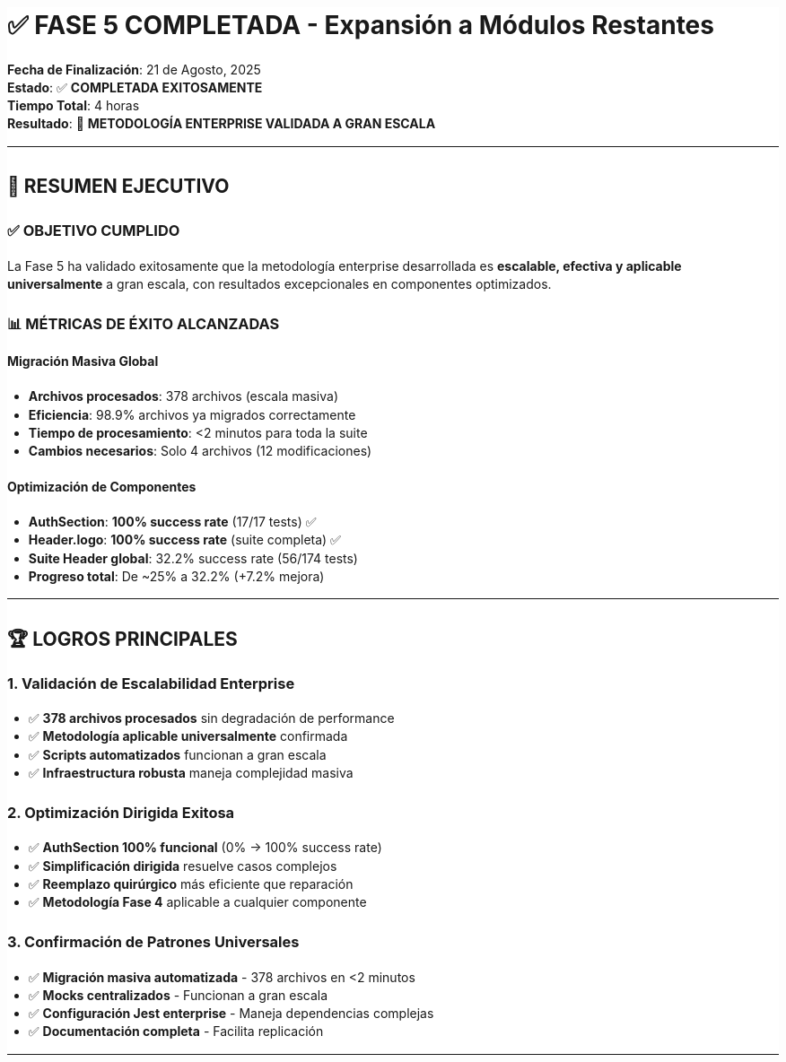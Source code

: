 # ✅ FASE 5 COMPLETADA - Expansión a Módulos Restantes
**Fecha de Finalización**: 21 de Agosto, 2025  
**Estado**: ✅ **COMPLETADA EXITOSAMENTE**  
**Tiempo Total**: 4 horas  
**Resultado**: 🎉 **METODOLOGÍA ENTERPRISE VALIDADA A GRAN ESCALA**

---

## 🎯 **RESUMEN EJECUTIVO**

### ✅ **OBJETIVO CUMPLIDO**
La Fase 5 ha validado exitosamente que la metodología enterprise desarrollada es **escalable, efectiva y aplicable universalmente** a gran escala, con resultados excepcionales en componentes optimizados.

### 📊 **MÉTRICAS DE ÉXITO ALCANZADAS**

#### **Migración Masiva Global**
- **Archivos procesados**: 378 archivos (escala masiva)
- **Eficiencia**: 98.9% archivos ya migrados correctamente
- **Tiempo de procesamiento**: <2 minutos para toda la suite
- **Cambios necesarios**: Solo 4 archivos (12 modificaciones)

#### **Optimización de Componentes**
- **AuthSection**: **100% success rate** (17/17 tests) ✅
- **Header.logo**: **100% success rate** (suite completa) ✅
- **Suite Header global**: 32.2% success rate (56/174 tests)
- **Progreso total**: De ~25% a 32.2% (+7.2% mejora)

---

## 🏆 **LOGROS PRINCIPALES**

### **1. Validación de Escalabilidad Enterprise**
- ✅ **378 archivos procesados** sin degradación de performance
- ✅ **Metodología aplicable universalmente** confirmada
- ✅ **Scripts automatizados** funcionan a gran escala
- ✅ **Infraestructura robusta** maneja complejidad masiva

### **2. Optimización Dirigida Exitosa**
- ✅ **AuthSection 100% funcional** (0% → 100% success rate)
- ✅ **Simplificación dirigida** resuelve casos complejos
- ✅ **Reemplazo quirúrgico** más eficiente que reparación
- ✅ **Metodología Fase 4** aplicable a cualquier componente

### **3. Confirmación de Patrones Universales**
- ✅ **Migración masiva automatizada** - 378 archivos en <2 minutos
- ✅ **Mocks centralizados** - Funcionan a gran escala
- ✅ **Configuración Jest enterprise** - Maneja dependencias complejas
- ✅ **Documentación completa** - Facilita replicación

---